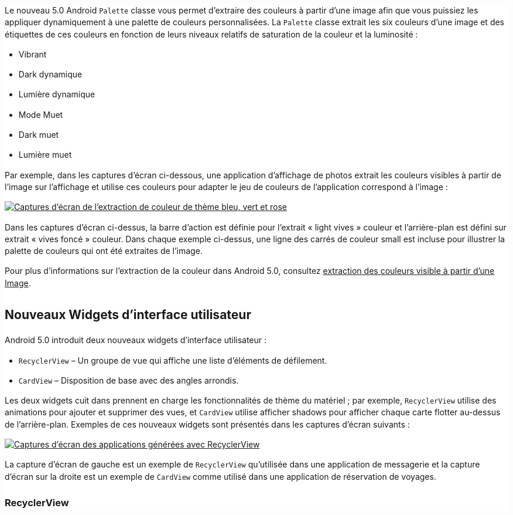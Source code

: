 Le nouveau 5.0 Android `Palette` classe vous permet d’extraire des couleurs à partir d’une image afin que vous puissiez les appliquer dynamiquement à une palette de couleurs personnalisées. La `Palette` classe extrait les six couleurs d’une image et des étiquettes de ces couleurs en fonction de leurs niveaux relatifs de saturation de la couleur et la luminosité :

-   Vibrant

-   Dark dynamique

-   Lumière dynamique

-   Mode Muet

-   Dark muet

-   Lumière muet

Par exemple, dans les captures d’écran ci-dessous, une application d’affichage de photos extrait les couleurs visibles à partir de l’image sur l’affichage et utilise ces couleurs pour adapter le jeu de couleurs de l’application correspond à l’image :

[![Captures d’écran de l’extraction de couleur de thème bleu, vert et rose](lollipop-images/prominent-color-extraction-sml.png)](lollipop-images/prominent-color-extraction.png)

Dans les captures d’écran ci-dessus, la barre d’action est définie pour l’extrait « light vives » couleur et l’arrière-plan est défini sur extrait « vives foncé » couleur. Dans chaque exemple ci-dessus, une ligne des carrés de couleur small est incluse pour illustrer la palette de couleurs qui ont été extraites de l’image.

Pour plus d’informations sur l’extraction de la couleur dans Android 5.0, consultez [extraction des couleurs visible à partir d’une Image](http://developer.android.com/training/material/drawables.html#ColorExtract).

<a name="newuiwidgets" />

## <a name="new-ui-widgets"></a>Nouveaux Widgets d’interface utilisateur

Android 5.0 introduit deux nouveaux widgets d’interface utilisateur :

-   `RecyclerView` &ndash; Un groupe de vue qui affiche une liste d’éléments de défilement.

-   `CardView` &ndash; Disposition de base avec des angles arrondis.

Les deux widgets cuit dans prennent en charge les fonctionnalités de thème du matériel ; par exemple, `RecyclerView` utilise des animations pour ajouter et supprimer des vues, et `CardView` utilise afficher shadows pour afficher chaque carte flotter au-dessus de l’arrière-plan. Exemples de ces nouveaux widgets sont présentés dans les captures d’écran suivants :

[![Captures d’écran des applications générées avec RecyclerView](lollipop-images/recyclerview-cardview-sml.png)](lollipop-images/recyclerview-cardview.png)

La capture d’écran de gauche est un exemple de `RecyclerView` qu’utilisée dans une application de messagerie et la capture d’écran sur la droite est un exemple de `CardView` comme utilisé dans une application de réservation de voyages.

<a name="recyclerview" />

### <a name="recyclerview"></a>RecyclerView

